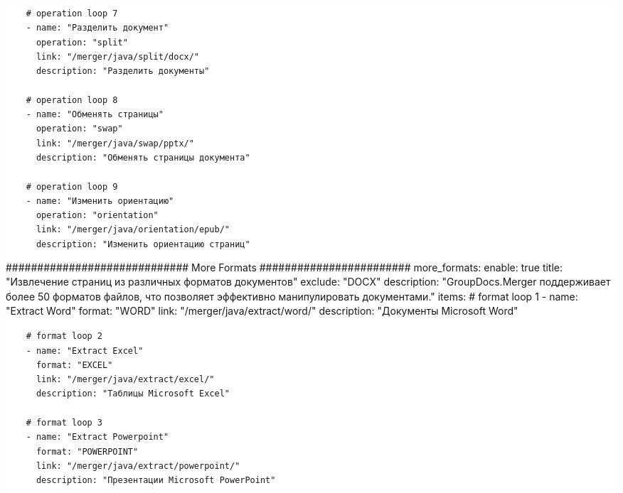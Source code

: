         # operation loop 7
        - name: "Разделить документ"
          operation: "split"
          link: "/merger/java/split/docx/"
          description: "Разделить документы"

        # operation loop 8
        - name: "Обменять страницы"
          operation: "swap"
          link: "/merger/java/swap/pptx/"
          description: "Обменять страницы документа"

        # operation loop 9
        - name: "Изменить ориентацию"
          operation: "orientation"
          link: "/merger/java/orientation/epub/"
          description: "Изменить ориентацию страниц"
          
        
          
############################# More Formats ########################
more_formats:
    enable: true
    title: "Извлечение страниц из различных форматов документов"
    exclude: "DOCX"
    description: "GroupDocs.Merger поддерживает более 50 форматов файлов, что позволяет эффективно манипулировать документами."
    items: 
        # format loop 1
        - name: "Extract Word"
          format: "WORD"
          link: "/merger/java/extract/word/"
          description: "Документы Microsoft Word"

        # format loop 2
        - name: "Extract Excel"
          format: "EXCEL"
          link: "/merger/java/extract/excel/"
          description: "Таблицы Microsoft Excel"

        # format loop 3
        - name: "Extract Powerpoint"
          format: "POWERPOINT"
          link: "/merger/java/extract/powerpoint/"
          description: "Презентации Microsoft PowerPoint"
